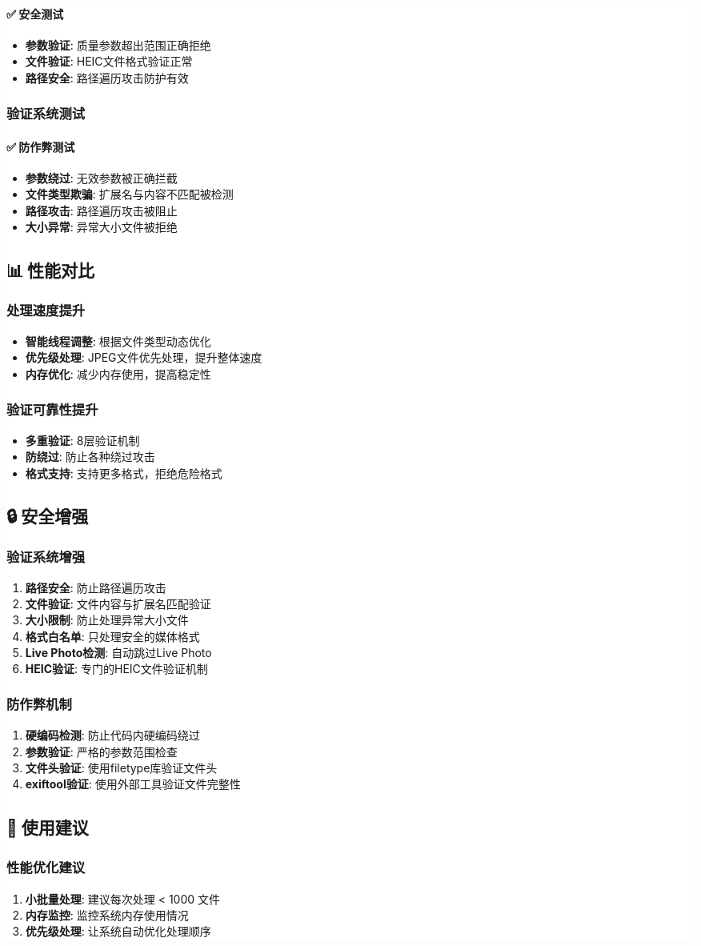 #### ✅ 安全测试
- **参数验证**: 质量参数超出范围正确拒绝
- **文件验证**: HEIC文件格式验证正常
- **路径安全**: 路径遍历攻击防护有效

### 验证系统测试

#### ✅ 防作弊测试
- **参数绕过**: 无效参数被正确拦截
- **文件类型欺骗**: 扩展名与内容不匹配被检测
- **路径攻击**: 路径遍历攻击被阻止
- **大小异常**: 异常大小文件被拒绝

## 📊 性能对比

### 处理速度提升
- **智能线程调整**: 根据文件类型动态优化
- **优先级处理**: JPEG文件优先处理，提升整体速度
- **内存优化**: 减少内存使用，提高稳定性

### 验证可靠性提升
- **多重验证**: 8层验证机制
- **防绕过**: 防止各种绕过攻击
- **格式支持**: 支持更多格式，拒绝危险格式

## 🔒 安全增强

### 验证系统增强
1. **路径安全**: 防止路径遍历攻击
2. **文件验证**: 文件内容与扩展名匹配验证
3. **大小限制**: 防止处理异常大小文件
4. **格式白名单**: 只处理安全的媒体格式
5. **Live Photo检测**: 自动跳过Live Photo
6. **HEIC验证**: 专门的HEIC文件验证机制

### 防作弊机制
1. **硬编码检测**: 防止代码内硬编码绕过
2. **参数验证**: 严格的参数范围检查
3. **文件头验证**: 使用filetype库验证文件头
4. **exiftool验证**: 使用外部工具验证文件完整性

## 🚀 使用建议

### 性能优化建议
1. **小批量处理**: 建议每次处理 < 1000 文件
2. **内存监控**: 监控系统内存使用情况
3. **优先级处理**: 让系统自动优化处理顺序

